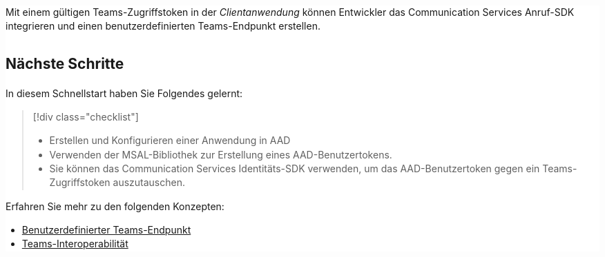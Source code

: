 Mit einem gültigen Teams-Zugriffstoken in der *Clientanwendung* können Entwickler das Communication Services Anruf-SDK integrieren und einen benutzerdefinierten Teams-Endpunkt erstellen.

## <a name="next-steps"></a>Nächste Schritte

In diesem Schnellstart haben Sie Folgendes gelernt:

> [!div class="checklist"]
> * Erstellen und Konfigurieren einer Anwendung in AAD
> * Verwenden der MSAL-Bibliothek zur Erstellung eines AAD-Benutzertokens.
> * Sie können das Communication Services Identitäts-SDK verwenden, um das AAD-Benutzertoken gegen ein Teams-Zugriffstoken auszutauschen.

Erfahren Sie mehr zu den folgenden Konzepten:

- [Benutzerdefinierter Teams-Endpunkt](../concepts/teams-endpoint.md)
- [Teams-Interoperabilität](../concepts/teams-interop.md)

